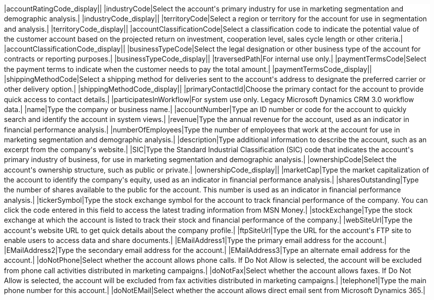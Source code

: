 |accountRatingCode_display||
|industryCode|Select the account's primary industry for use in marketing segmentation and demographic analysis.|
|industryCode_display||
|territoryCode|Select a region or territory for the account for use in segmentation and analysis.|
|territoryCode_display||
|accountClassificationCode|Select a classification code to indicate the potential value of the customer account based on the projected return on investment, cooperation level, sales cycle length or other criteria.|
|accountClassificationCode_display||
|businessTypeCode|Select the legal designation or other business type of the account for contracts or reporting purposes.|
|businessTypeCode_display||
|traversedPath|For internal use only.|
|paymentTermsCode|Select the payment terms to indicate when the customer needs to pay the total amount.|
|paymentTermsCode_display||
|shippingMethodCode|Select a shipping method for deliveries sent to the account's address to designate the preferred carrier or other delivery option.|
|shippingMethodCode_display||
|primaryContactId|Choose the primary contact for the account to provide quick access to contact details.|
|participatesInWorkflow|For system use only. Legacy Microsoft Dynamics CRM 3.0 workflow data.|
|name|Type the company or business name.|
|accountNumber|Type an ID number or code for the account to quickly search and identify the account in system views.|
|revenue|Type the annual revenue for the account, used as an indicator in financial performance analysis.|
|numberOfEmployees|Type the number of employees that work at the account for use in marketing segmentation and demographic analysis.|
|description|Type additional information to describe the account, such as an excerpt from the company's website.|
|SIC|Type the Standard Industrial Classification (SIC) code that indicates the account's primary industry of business, for use in marketing segmentation and demographic analysis.|
|ownershipCode|Select the account's ownership structure, such as public or private.|
|ownershipCode_display||
|marketCap|Type the market capitalization of the account to identify the company's equity, used as an indicator in financial performance analysis.|
|sharesOutstanding|Type the number of shares available to the public for the account. This number is used as an indicator in financial performance analysis.|
|tickerSymbol|Type the stock exchange symbol for the account to track financial performance of the company. You can click the code entered in this field to access the latest trading information from MSN Money.|
|stockExchange|Type the stock exchange at which the account is listed to track their stock and financial performance of the company.|
|webSiteUrl|Type the account's website URL to get quick details about the company profile.|
|ftpSiteUrl|Type the URL for the account's FTP site to enable users to access data and share documents.|
|EMailAddress1|Type the primary email address for the account.|
|EMailAddress2|Type the secondary email address for the account.|
|EMailAddress3|Type an alternate email address for the account.|
|doNotPhone|Select whether the account allows phone calls. If Do Not Allow is selected, the account will be excluded from phone call activities distributed in marketing campaigns.|
|doNotFax|Select whether the account allows faxes. If Do Not Allow is selected, the account will be excluded from fax activities distributed in marketing campaigns.|
|telephone1|Type the main phone number for this account.|
|doNotEMail|Select whether the account allows direct email sent from Microsoft Dynamics 365.|